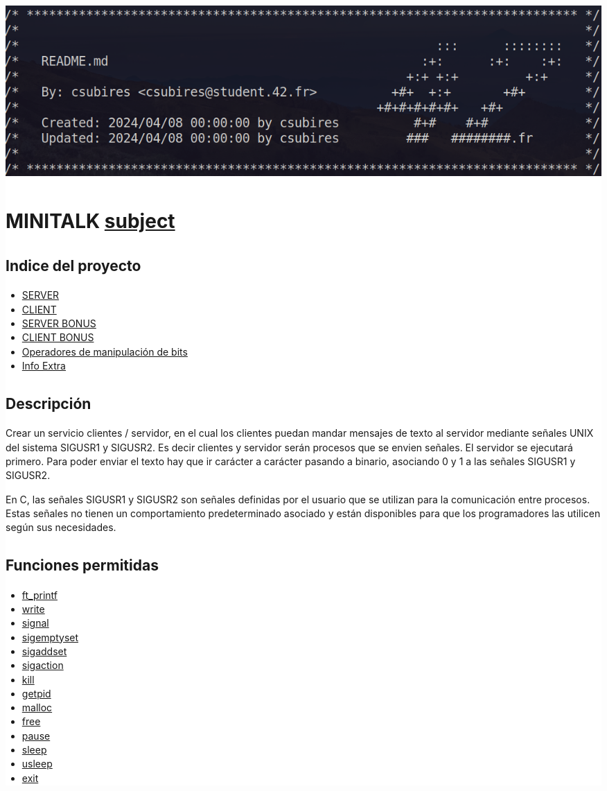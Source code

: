 ![Rating](/assets/images/header.png)

# MINITALK [subject](es.minitalk.pdf)

## Indice del proyecto
- [SERVER](#SERVER)
- [CLIENT](#CLIENT)
- [SERVER BONUS](#SERVER_BONUS)
- [CLIENT BONUS](#CLIENT_BONUS)
- [Operadores de manipulación de bits](#Operadores_de_manipulación_de_bits)
- [Info Extra](#Info_Extra)

## Descripción
Crear un servicio clientes / servidor, en el cual los clientes puedan mandar mensajes de texto al servidor mediante señales UNIX del sistema SIGUSR1 y SIGUSR2. Es decir clientes y servidor serán procesos que se envien señales. El servidor se ejecutará primero. Para poder enviar el texto hay que ir carácter a carácter pasando a binario, asociando 0 y 1 a las señales SIGUSR1 y SIGUSR2.

En C, las señales SIGUSR1 y SIGUSR2 son señales definidas por el usuario que se utilizan para la comunicación entre procesos. Estas señales no tienen un comportamiento predeterminado asociado y están disponibles para que los programadores las utilicen según sus necesidades.

## Funciones permitidas

- [ft_printf](#ft_printf)
- [write](#write)
- [signal](#signal)
- [sigemptyset](#sigemptyset)
- [sigaddset](#sigaddset)
- [sigaction](#sigaction)
- [kill](#kill)
- [getpid](#getpid)
- [malloc](#malloc)
- [free](#free)
- [pause](#pause)
- [sleep](#sleep)
- [usleep](#usleep)
- [exit](#exit)
